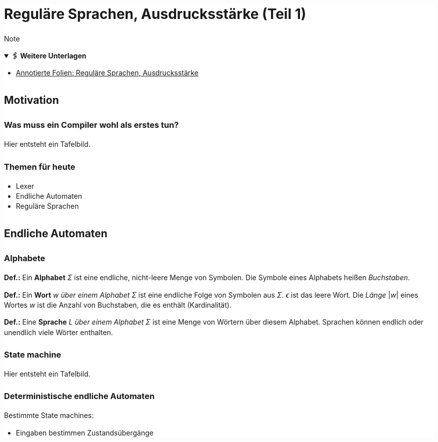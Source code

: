 # Reguläre Sprachen, Ausdrucksstärke (Teil 1)

> [!NOTE]
>
> <details open>
>
> <summary><strong>🖇 Weitere Unterlagen</strong></summary>
>
> - [Annotierte Folien: Reguläre Sprachen,
>   Ausdrucksstärke](https://github.com/Compiler-CampusMinden/AnnotatedSlides/blob/master/lexing_regular1.ann.ba.pdf)
>
> </details>

## Motivation

### Was muss ein Compiler wohl als erstes tun?

Hier entsteht ein Tafelbild.

### Themen für heute

- Lexer
- Endliche Automaten
- Reguläre Sprachen

## Endliche Automaten

### Alphabete

**Def.:** Ein **Alphabet** $`\Sigma`$ ist eine endliche, nicht-leere
Menge von Symbolen. Die Symbole eines Alphabets heißen *Buchstaben*.

**Def.:** Ein **Wort** $`w`$ *über einem Alphabet* $`\Sigma`$ ist eine
endliche Folge von Symbolen aus $`\Sigma`$. $`\epsilon`$ ist das leere
Wort. Die *Länge* $`\vert w \vert`$ eines Wortes $`w`$ ist die Anzahl
von Buchstaben, die es enthält (Kardinalität).

**Def.:** Eine **Sprache** $`L`$ *über einem Alphabet* $`\Sigma`$ ist
eine Menge von Wörtern über diesem Alphabet. Sprachen können endlich
oder unendlich viele Wörter enthalten.

### State machine

Hier entsteht ein Tafelbild.

### Deterministische endliche Automaten

Bestimmte State machines:

- Eingaben bestimmen Zustandsübergänge
